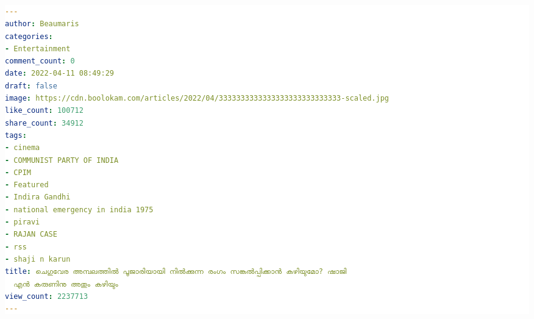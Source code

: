 ```yaml
---
author: Beaumaris
categories:
- Entertainment
comment_count: 0
date: 2022-04-11 08:49:29
draft: false
image: https://cdn.boolokam.com/articles/2022/04/3333333333333333333333333333-scaled.jpg
like_count: 100712
share_count: 34912
tags:
- cinema
- COMMUNIST PARTY OF INDIA
- CPIM
- Featured
- Indira Gandhi
- national emergency in india 1975
- piravi
- RAJAN CASE
- rss
- shaji n karun
title: ചെഗുവേര അമ്പലത്തിൽ പൂജാരിയായി നിൽക്കുന്ന രംഗം സങ്കൽപ്പിക്കാൻ കഴിയുമോ? ഷാജി
  എൻ കരുണിനു അതും കഴിയും
view_count: 2237713
---
```

